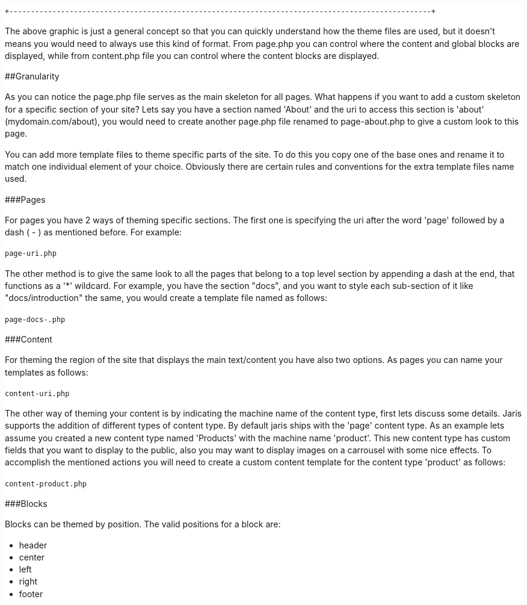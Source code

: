	+--------------------------------------------------------------------------------------------------+
	
The above graphic is just a general concept so that you can quickly understand how the theme files are used, but it doesn't means you would need to always use this kind of format. From page.php you can control where the content and global blocks are displayed, while from content.php file you can control where the content blocks are displayed.

##Granularity

As you can notice the page.php file serves as the main skeleton for all pages. What happens if you want to add a custom skeleton for a specific section of your site? Lets say you have a section named 'About' and the uri to access this section is 'about' (mydomain.com/about), you would need to create another page.php file renamed to page-about.php to give a custom look to this page.

You can add more template files to theme specific parts of the site. To do this you copy one of the base ones and rename it to match one individual element of your choice. Obviously there are certain rules and conventions for the extra template files name used.

###Pages

For pages you have 2 ways of theming specific sections. The first one is specifying the uri after the word 'page' followed by a dash ( - ) as mentioned before. For example:

	page-uri.php
	
The other method is to give the same look to all the pages that belong to a top level section by appending a dash at the end, that functions as a '*' wildcard. For example, you have the section "docs", and you want to style each sub-section of it like "docs/introduction" the same, you would create a template file named as follows:

	page-docs-.php
	
###Content

For theming the region of the site that displays the main text/content you have also two options. As pages you can name your templates as follows:

	content-uri.php
	
The other way of theming your content is by indicating the machine name of the content type, first lets discuss some details. Jaris supports the addition of different types of content type. By default jaris ships with the 'page' content type. As an example lets assume you created a new content type named 'Products' with the machine name 'product'. This new content type has custom fields that you want to display to the public, also you may want to display images on a carrousel with some nice effects. To accomplish the mentioned actions you will need to create a custom content template for the content type 'product' as follows:

	content-product.php

###Blocks

Blocks can be themed by position. The valid positions for a block are: 

 * header
 * center
 * left
 * right
 * footer
 